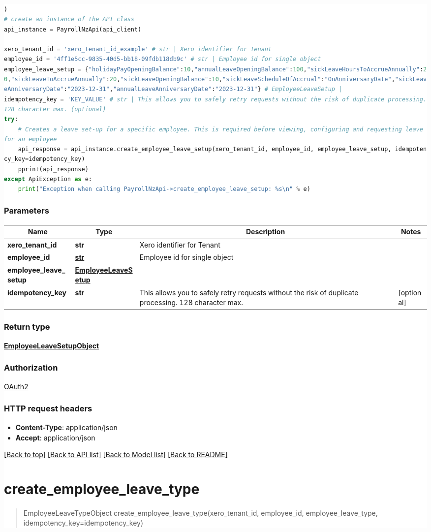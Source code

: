 ```python
)
# create an instance of the API class
api_instance = PayrollNzApi(api_client)

xero_tenant_id = 'xero_tenant_id_example' # str | Xero identifier for Tenant
employee_id = '4ff1e5cc-9835-40d5-bb18-09fdb118db9c' # str | Employee id for single object
employee_leave_setup = {"holidayPayOpeningBalance":10,"annualLeaveOpeningBalance":100,"sickLeaveHoursToAccrueAnnually":20,"sickLeaveToAccrueAnnually":20,"sickLeaveOpeningBalance":10,"sickLeaveScheduleOfAccrual":"OnAnniversaryDate","sickLeaveAnniversaryDate":"2023-12-31","annualLeaveAnniversaryDate":"2023-12-31"} # EmployeeLeaveSetup | 
idempotency_key = 'KEY_VALUE' # str | This allows you to safely retry requests without the risk of duplicate processing. 128 character max. (optional)
try:
    # Creates a leave set-up for a specific employee. This is required before viewing, configuring and requesting leave for an employee
    api_response = api_instance.create_employee_leave_setup(xero_tenant_id, employee_id, employee_leave_setup, idempotency_key=idempotency_key)
    pprint(api_response)
except ApiException as e:
    print("Exception when calling PayrollNzApi->create_employee_leave_setup: %s\n" % e)
```

### Parameters

Name | Type | Description  | Notes
------------- | ------------- | ------------- | -------------
 **xero_tenant_id** | **str**| Xero identifier for Tenant | 
 **employee_id** | [**str**](.md)| Employee id for single object | 
 **employee_leave_setup** | [**EmployeeLeaveSetup**](EmployeeLeaveSetup.md)|  | 
 **idempotency_key** | **str**| This allows you to safely retry requests without the risk of duplicate processing. 128 character max. | [optional] 

### Return type

[**EmployeeLeaveSetupObject**](EmployeeLeaveSetupObject.md)

### Authorization

[OAuth2](../README.md#OAuth2)

### HTTP request headers

 - **Content-Type**: application/json
 - **Accept**: application/json

[[Back to top]](#) [[Back to API list]](../README.md#documentation-for-api-endpoints) [[Back to Model list]](../README.md#documentation-for-models) [[Back to README]](../README.md)

# **create_employee_leave_type**
> EmployeeLeaveTypeObject create_employee_leave_type(xero_tenant_id, employee_id, employee_leave_type, idempotency_key=idempotency_key)
